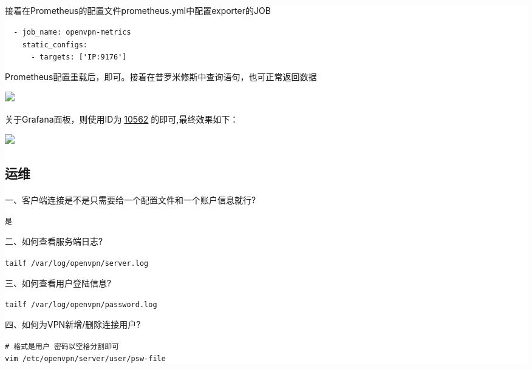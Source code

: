 接着在Prometheus的配置文件prometheus.yml中配置exporter的JOB

```shell
  - job_name: openvpn-metrics
    static_configs:
      - targets: ['IP:9176']
```

Prometheus配置重载后，即可。接着在普罗米修斯中查询语句，也可正常返回数据

![](https://resource.static.tencent.itan90.cn/mac_pic/2022-09-23/8c2a-4d40-b688-9b70bcedda9e.png)

关于Grafana面板，则使用ID为 [10562](https://grafana.com/grafana/dashboards/10562-openvpn-server/) 的即可,最终效果如下：

![](https://resource.static.tencent.itan90.cn/mac_pic/2022-09-23/46EFBF0A-A71F-454A-AE0E-BADA9E30BE5F.png)

## 运维


一、客户端连接是不是只需要给一个配置文件和一个账户信息就行?

```
是
```

二、如何查看服务端日志?

```
tailf /var/log/openvpn/server.log
```

三、如何查看用户登陆信息?

```
tailf /var/log/openvpn/password.log
```

四、如何为VPN新增/删除连接用户?

```
# 格式是用户 密码以空格分割即可
vim /etc/openvpn/server/user/psw-file
```
